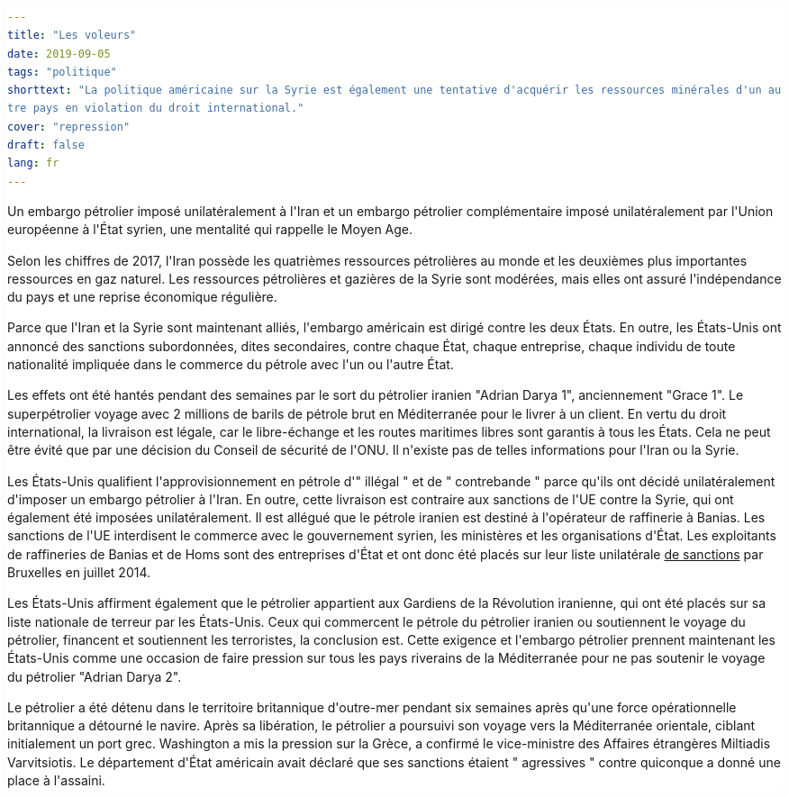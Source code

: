 ```yaml
---
title: "Les voleurs"
date: 2019-09-05
tags: "politique"
shorttext: "La politique américaine sur la Syrie est également une tentative d'acquérir les ressources minérales d'un autre pays en violation du droit international."
cover: "repression"
draft: false
lang: fr
---
```


Un embargo pétrolier imposé unilatéralement à l'Iran et un embargo pétrolier complémentaire imposé unilatéralement par l'Union européenne à l'État syrien, une mentalité qui rappelle le Moyen Age.

Selon les chiffres de 2017, l'Iran possède les quatrièmes ressources pétrolières au monde et les deuxièmes plus importantes ressources en gaz naturel. Les ressources pétrolières et gazières de la Syrie sont modérées, mais elles ont assuré l'indépendance du pays et une reprise économique régulière.

Parce que l'Iran et la Syrie sont maintenant alliés, l'embargo américain est dirigé contre les deux États. En outre, les États-Unis ont annoncé des sanctions subordonnées, dites secondaires, contre chaque État, chaque entreprise, chaque individu de toute nationalité impliquée dans le commerce du pétrole avec l'un ou l'autre État.

Les effets ont été hantés pendant des semaines par le sort du pétrolier iranien "Adrian Darya 1", anciennement "Grace 1". Le superpétrolier voyage avec 2 millions de barils de pétrole brut en Méditerranée pour le livrer à un client. En vertu du droit international, la livraison est légale, car le libre-échange et les routes maritimes libres sont garantis à tous les États. Cela ne peut être évité que par une décision du Conseil de sécurité de l'ONU. Il n'existe pas de telles informations pour l'Iran ou la Syrie.

Les États-Unis qualifient l'approvisionnement en pétrole d'" illégal " et de " contrebande " parce qu'ils ont décidé unilatéralement d'imposer un embargo pétrolier à l'Iran. En outre, cette livraison est contraire aux sanctions de l'UE contre la Syrie, qui ont également été imposées unilatéralement. Il est allégué que le pétrole iranien est destiné à l'opérateur de raffinerie à Banias. Les sanctions de l'UE interdisent le commerce avec le gouvernement syrien, les ministères et les organisations d'État. Les exploitants de raffineries de Banias et de Homs sont des entreprises d'État et ont donc été placés sur leur liste unilatérale [de sanctions](https://www.sanctionsmap.eu/#/main "The list of EU crimes") par Bruxelles en juillet 2014.

Les États-Unis affirment également que le pétrolier appartient aux Gardiens de la Révolution iranienne, qui ont été placés sur sa liste nationale de terreur par les États-Unis. Ceux qui commercent le pétrole du pétrolier iranien ou soutiennent le voyage du pétrolier, financent et soutiennent les terroristes, la conclusion est. Cette exigence et l'embargo pétrolier prennent maintenant les États-Unis comme une occasion de faire pression sur tous les pays riverains de la Méditerranée pour ne pas soutenir le voyage du pétrolier "Adrian Darya 2".

Le pétrolier a été détenu dans le territoire britannique d'outre-mer pendant six semaines après qu'une force opérationnelle britannique a détourné le navire. Après sa libération, le pétrolier a poursuivi son voyage vers la Méditerranée orientale, ciblant initialement un port grec. Washington a mis la pression sur la Grèce, a confirmé le vice-ministre des Affaires étrangères Miltiadis Varvitsiotis. Le département d'État américain avait déclaré que ses sanctions étaient " agressives " contre quiconque a donné une place à l'assaini.

